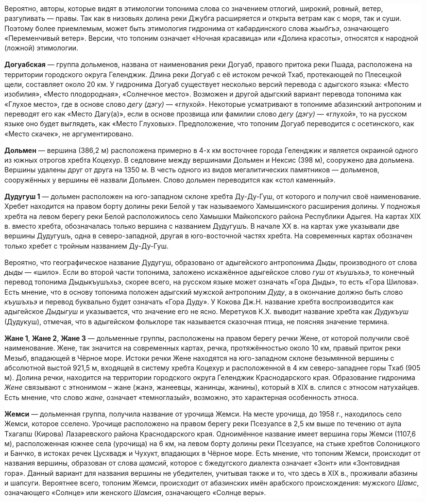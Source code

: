 Вероятно, авторы, которые видят в этимологии топонима слова со значением отлогий, широкий, ровный, ветер, разгуливать — правы. Так как в низовьях долина реки Джубга расширяется и открыта ветрам как с моря, так и суши. Поэтому более приемлемым, может быть этимология гидронима от кабардинского слова _жьыбгъэ_, означающего «Переменчивый ветер». Версии, что топоним означает «Ночная красавица» или «Долина красоты», относятся к народной (ложной) этимологии.

**Догуабская** — группа дольменов, названа от наименования реки Догуаб, правого притока реки Пшада, расположена на территории городского округа Геленджик. Длина реки Догуаб с её истоком речкой Тхаб, протекающей по Плесецкой щели, составляет около 20 км. У гидронима Догуаб существует несколько версий перевода с адыгского языка: «Место изобилия», «Место плодородная», «Солнечное место». Возможен и другой адыгский вариант перевода топонима как «Глухое место», где в основе слово _дегу (дэгу)_ — «глухой». Некоторые усматривают в топониме абазинский антропоним и переводят его как «Место Дагу(а)», если в основе прозвища или фамилии слово _дегу (дэгу)_ — «глухой», то на русском языке оно будет выглядеть, как «Место Глуховых». Предположение, что топоним Догуаб переводится с осетинского, как «Место скачек», не аргументировано.

**Дольмен** — вершина (386,2 м) расположена примерно в 4-х км восточнее города Геленджик и является окраиной одного из южных отрогов хребта Коцехур. В седловине между вершинами Дольмен и Нексис (398 м), сооружено два дольмена. Вершины удалены друг от друга на 1350 м. В честь одного из видов мегалитических памятников — дольменов, сооружённых у вершины её назвали Дольмен. Слово дольмен переводится как «стол каменный».

**Дудугуш 1** — дольмен расположен на юго-западном склоне хребта Ду-Ду-Гуш, от которого и получил своё наименование. Хребет находится на правом борту долины реки Белой у так называемого Хамышинского расширения долины. У подножья хребта на левом берегу реки Белой расположилось село Хамышки Майкопского района Республики Адыгея. На картах ХIХ в. вместо хребта, обозначалась только вершина с названием Дудугушъ. В начале ХХ в. на картах уже указывали две вершины Дудугушъ, одна в северо-западной, другая в юго-восточной частях хребта. На современных картах обозначен только хребет с тройным названием Ду-Ду-Гуш.

Вероятно, что географическое название Дудугуш, образовано от адыгейского антропонима _Дыды_, производного от слова _дыды_ — «шило». Если во второй части топонима, заложено искажённое адыгейское слово _гуш_ от _къушъхьэ_, то конечный перевод топонима Дыдыкъушъхьэ, скорее всего, на русском языке может означать «Гора Дыды», то есть «Гора Шилова». Есть мнение, что в основу топонима положен адыгский мужской антропоним _Дуду_, а в окончание должно быть слово _къушъхьэ_ и перевод буквально будет означать «Гора Дуду». У Кокова Дж.Н. название хребта воспроизводится как адыгейское _Дыдыгуш_ и указывается, что значение его не ясно. Меретуков К.Х. выводит название хребта как _Дудукъуш_ (Дудукуш), отмечая, что в адыгейском фольклоре так называется сказочная птица, не поясняя значение термина.

**Жане 1**, **Жане 2**, **Жане 3** — дольменные группы, расположены на правом берегу речки Жене, от которой получили своё наименование. Жене, так значится на современных картах, речка, протяжённостью около 10 км, правый приток реки Мезыб, впадающей в Чёрное море. Истоки речки Жене находятся на юго-западном склоне безымянной вершины с абсолютной выстой 921,5 м, входящей в систему хребта Коцехур и расположенной в 4 км северо-западнее горы Тхаб (905 м). Долина речки, находится на территории городского округа Геленджик Краснодарского края. Образование гидронима _Жене_ связывают с этнонимом – жане (жанэ, жанеевцы, жанинцы, жанины), который в XIX в. слился с этносом натухайцев. Есть мнение, что слово _жане_, означает «темноглазый», возможно, это характерная особенность этноса.

**Жемси** — дольменная группа, получила название от урочища Жемси. На месте урочища, до 1958 г., находилось село Жемси, которое сселено. Урочище расположено на правом берегу реки Псезуапсе в 2,5 км выше по течению от аула Тхагапш (Кирова) Лазаревского района Краснодарского края. Одноимённое название имеет вершина горы Жемси (1107,6 м), расположенная южнее села (урочища) на 6 км, на левом борту долины реки Псезуапсе, на стыке хребтов Солоницкого и Банчко, в истоках речек Цусхвадж и Чухукт, впадающих в Чёрное море. Есть мнение, что топоним Жемси, происходит от названия вершины, образован от слова _щамсий_, которое с бжедугского диалекта означает «Зонт» или «Зонтовидная гора». Данный вариант для названия вершины не убедителен, учитывая также и то, что здесь в ХIХ в., проживали абазины и шапсуги. Вероятнее всего, топоним Жемси, происходит от абазинских имён арабского происхождения: мужского _Шамс_, означающего «Солнце» или женского _Шамсия_, означающего «Солнце веры».
